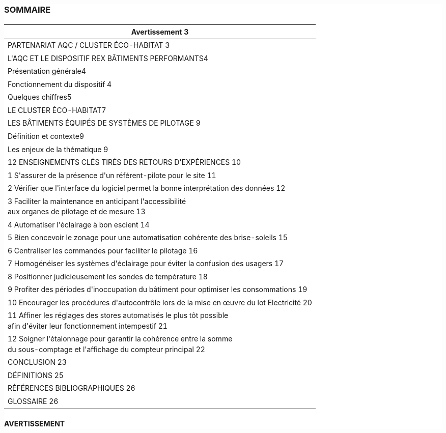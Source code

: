 
### SOMMAIRE

| Avertissement 3                                                                                                                |
|--------------------------------------------------------------------------------------------------------------------------------|
| PARTENARIAT AQC / CLUSTER ÉCO-HABITAT 3                                                                                        |
| L'AQC ET LE DISPOSITIF REX BÂTIMENTS PERFORMANTS4                                                                              |
| Présentation générale4                                                                                                         |
| Fonctionnement du dispositif 4                                                                                                 |
| Quelques chiffres5                                                                                                             |
| LE CLUSTER ÉCO-HABITAT7                                                                                                        |
| LES BÂTIMENTS ÉQUIPÉS DE SYSTÈMES DE PILOTAGE 9                                                                                |
| Définition et contexte9                                                                                                        |
| Les enjeux de la thématique 9                                                                                                  |
| 12 ENSEIGNEMENTS CLÉS TIRÉS DES RETOURS D'EXPÉRIENCES 10                                                                       |
| 1 S'assurer de la présence d'un référent-pilote pour le site 11                                                                |
| 2 Vérifier que l'interface du logiciel permet la bonne interprétation des données 12                                           |
| 3 Faciliter la maintenance en anticipant l'accessibilité<br>aux organes de pilotage et de mesure 13                            |
| 4 Automatiser l'éclairage à bon escient 14                                                                                     |
| 5 Bien concevoir le zonage pour une automatisation cohérente des brise-soleils  15                                             |
| 6 Centraliser les commandes pour faciliter le pilotage 16                                                                      |
| 7 Homogénéiser les systèmes d'éclairage pour éviter la confusion des usagers 17                                                |
| 8 Positionner judicieusement les sondes de température 18                                                                      |
| 9 Profiter des périodes d'inoccupation du bâtiment pour optimiser les consommations 19                                         |
| 10 Encourager les procédures d'autocontrôle lors de la mise en œuvre du lot Electricité 20                                     |
| 11 Affiner les réglages des stores automatisés le plus tôt possible<br>afin d'éviter leur fonctionnement intempestif 21        |
| 12 Soigner l'étalonnage pour garantir la cohérence entre la somme<br>du sous-comptage et l'affichage du compteur principal  22 |
| CONCLUSION  23                                                                                                                 |
| DÉFINITIONS 25                                                                                                                 |
| RÉFÉRENCES BIBLIOGRAPHIQUES 26                                                                                                 |
| GLOSSAIRE  26                                                                                                                  |

#### **AVERTISSEMENT**
